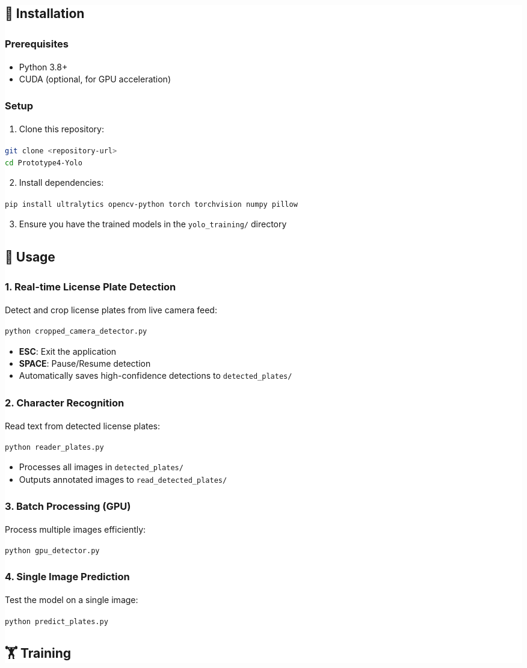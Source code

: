 ## 🔧 Installation

### Prerequisites
- Python 3.8+
- CUDA (optional, for GPU acceleration)

### Setup
1. Clone this repository:
```bash
git clone <repository-url>
cd Prototype4-Yolo
```

2. Install dependencies:
```bash
pip install ultralytics opencv-python torch torchvision numpy pillow
```

3. Ensure you have the trained models in the `yolo_training/` directory

## 🎯 Usage

### 1. Real-time License Plate Detection
Detect and crop license plates from live camera feed:
```bash
python cropped_camera_detector.py
```
- **ESC**: Exit the application
- **SPACE**: Pause/Resume detection
- Automatically saves high-confidence detections to `detected_plates/`

### 2. Character Recognition
Read text from detected license plates:
```bash
python reader_plates.py
```
- Processes all images in `detected_plates/`
- Outputs annotated images to `read_detected_plates/`

### 3. Batch Processing (GPU)
Process multiple images efficiently:
```bash
python gpu_detector.py
```

### 4. Single Image Prediction
Test the model on a single image:
```bash
python predict_plates.py
```

## 🏋️ Training
